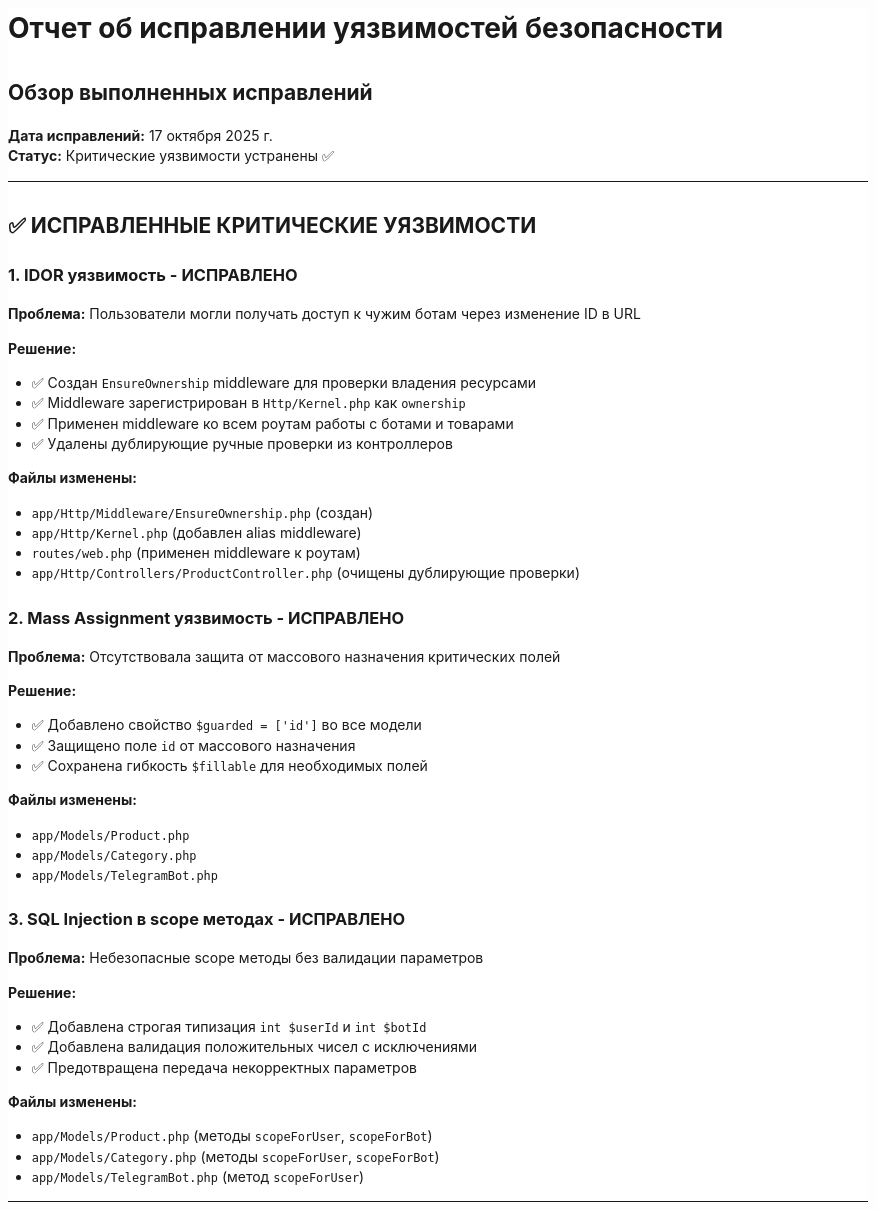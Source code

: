 # Отчет об исправлении уязвимостей безопасности

## Обзор выполненных исправлений
**Дата исправлений:** 17 октября 2025 г.  
**Статус:** Критические уязвимости устранены ✅

---

## ✅ ИСПРАВЛЕННЫЕ КРИТИЧЕСКИЕ УЯЗВИМОСТИ

### 1. **IDOR уязвимость - ИСПРАВЛЕНО**
**Проблема:** Пользователи могли получать доступ к чужим ботам через изменение ID в URL

**Решение:**
- ✅ Создан `EnsureOwnership` middleware для проверки владения ресурсами
- ✅ Middleware зарегистрирован в `Http/Kernel.php` как `ownership`
- ✅ Применен middleware ко всем роутам работы с ботами и товарами
- ✅ Удалены дублирующие ручные проверки из контроллеров

**Файлы изменены:**
- `app/Http/Middleware/EnsureOwnership.php` (создан)
- `app/Http/Kernel.php` (добавлен alias middleware)
- `routes/web.php` (применен middleware к роутам)
- `app/Http/Controllers/ProductController.php` (очищены дублирующие проверки)

### 2. **Mass Assignment уязвимость - ИСПРАВЛЕНО**
**Проблема:** Отсутствовала защита от массового назначения критических полей

**Решение:**
- ✅ Добавлено свойство `$guarded = ['id']` во все модели
- ✅ Защищено поле `id` от массового назначения
- ✅ Сохранена гибкость `$fillable` для необходимых полей

**Файлы изменены:**
- `app/Models/Product.php`
- `app/Models/Category.php`
- `app/Models/TelegramBot.php`

### 3. **SQL Injection в scope методах - ИСПРАВЛЕНО**
**Проблема:** Небезопасные scope методы без валидации параметров

**Решение:**
- ✅ Добавлена строгая типизация `int $userId` и `int $botId`
- ✅ Добавлена валидация положительных чисел с исключениями
- ✅ Предотвращена передача некорректных параметров

**Файлы изменены:**
- `app/Models/Product.php` (методы `scopeForUser`, `scopeForBot`)
- `app/Models/Category.php` (методы `scopeForUser`, `scopeForBot`)
- `app/Models/TelegramBot.php` (метод `scopeForUser`)

---